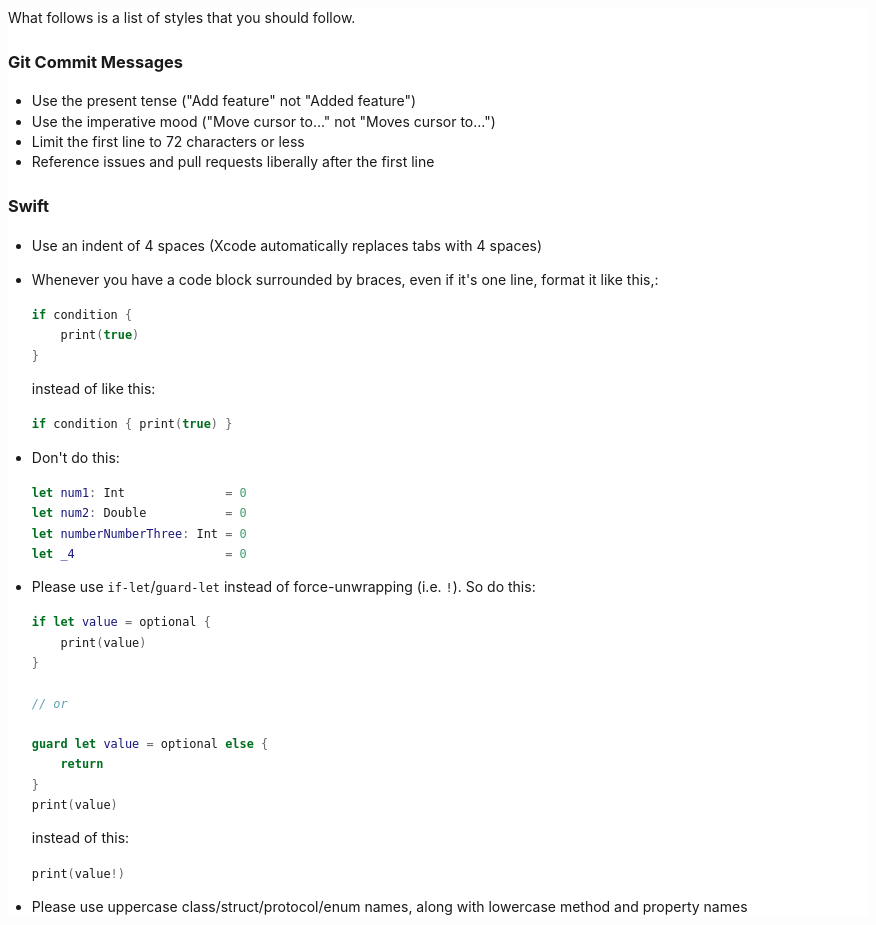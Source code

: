 What follows is a list of styles that you should follow.

### Git Commit Messages

* Use the present tense ("Add feature" not "Added feature")
* Use the imperative mood ("Move cursor to..." not "Moves cursor to...")
* Limit the first line to 72 characters or less
* Reference issues and pull requests liberally after the first line

### Swift

* Use an indent of 4 spaces (Xcode automatically replaces tabs with 4 spaces)

* Whenever you have a code block surrounded by braces, even if it's one line, format it like this,:

  ```swift
  if condition {
      print(true)
  }
  ```

  instead of like this:

  ```swift
  if condition { print(true) }
  ```

* Don't do this:

  ```swift
  let num1: Int              = 0
  let num2: Double           = 0
  let numberNumberThree: Int = 0
  let _4                     = 0
  ```

* Please use `if-let`/`guard-let` instead of force-unwrapping (i.e. `!`). So do this:

  ```swift
  if let value = optional {
      print(value)
  }
  
  // or
  
  guard let value = optional else {
      return
  }
  print(value)
  ```

  instead of this:

  ```swift
  print(value!)
  ```

* Please use uppercase class/struct/protocol/enum names, along with lowercase method and property names
